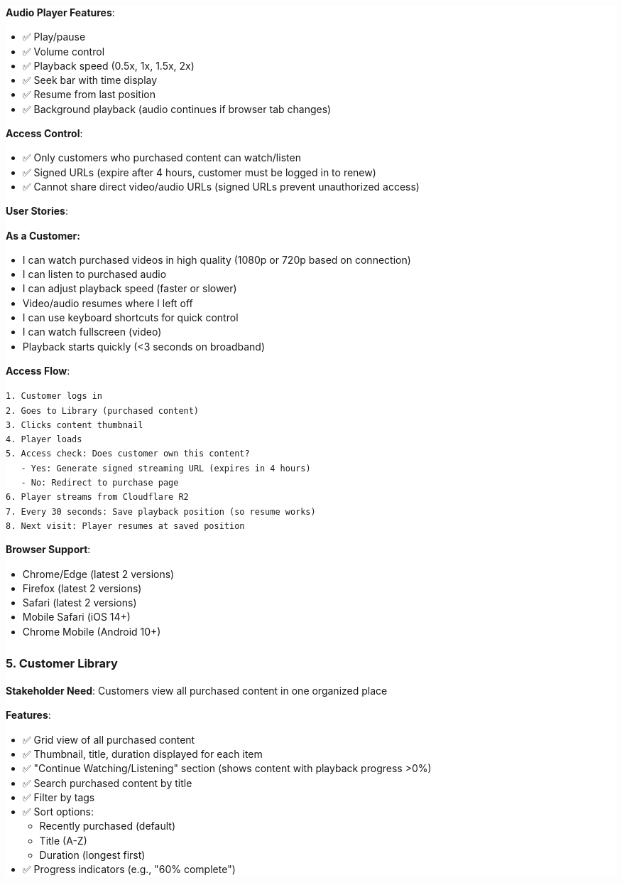 **Audio Player Features**:

- ✅ Play/pause
- ✅ Volume control
- ✅ Playback speed (0.5x, 1x, 1.5x, 2x)
- ✅ Seek bar with time display
- ✅ Resume from last position
- ✅ Background playback (audio continues if browser tab changes)

**Access Control**:

- ✅ Only customers who purchased content can watch/listen
- ✅ Signed URLs (expire after 4 hours, customer must be logged in to renew)
- ✅ Cannot share direct video/audio URLs (signed URLs prevent unauthorized access)

**User Stories**:

**As a Customer:**

- I can watch purchased videos in high quality (1080p or 720p based on connection)
- I can listen to purchased audio
- I can adjust playback speed (faster or slower)
- Video/audio resumes where I left off
- I can use keyboard shortcuts for quick control
- I can watch fullscreen (video)
- Playback starts quickly (<3 seconds on broadband)

**Access Flow**:

```
1. Customer logs in
2. Goes to Library (purchased content)
3. Clicks content thumbnail
4. Player loads
5. Access check: Does customer own this content?
   - Yes: Generate signed streaming URL (expires in 4 hours)
   - No: Redirect to purchase page
6. Player streams from Cloudflare R2
7. Every 30 seconds: Save playback position (so resume works)
8. Next visit: Player resumes at saved position
```

**Browser Support**:

- Chrome/Edge (latest 2 versions)
- Firefox (latest 2 versions)
- Safari (latest 2 versions)
- Mobile Safari (iOS 14+)
- Chrome Mobile (Android 10+)

### 5. Customer Library

**Stakeholder Need**: Customers view all purchased content in one organized place

**Features**:

- ✅ Grid view of all purchased content
- ✅ Thumbnail, title, duration displayed for each item
- ✅ "Continue Watching/Listening" section (shows content with playback progress >0%)
- ✅ Search purchased content by title
- ✅ Filter by tags
- ✅ Sort options:
  - Recently purchased (default)
  - Title (A-Z)
  - Duration (longest first)
- ✅ Progress indicators (e.g., "60% complete")
